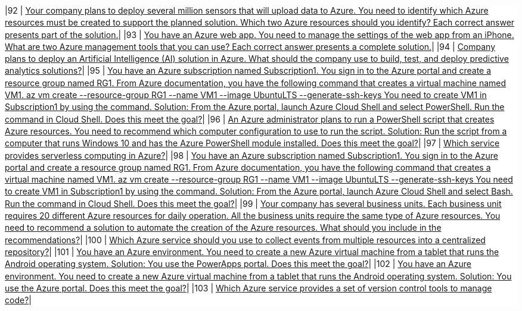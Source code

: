 |92 | [Your company plans to deploy several million sensors that will upload data to Azure. You need to identify which Azure resources must be created to support the planned solution. Which two Azure resources should you identify? Each correct answer presents part of the solution.](#your-company-plans-to-deploy-several-million-sensors-that-will-upload-data-to-azure-you-need-to-identify-which-azure-resources-must-be-created-to-support-the-planned-solution-which-two-azure-resources-should-you-identify-each-correct-answer-presents-part-of-the-solution)|
|93 | [You have an Azure web app. You need to manage the settings of the web app from an iPhone. What are two Azure management tools that you can use? Each correct answer presents a complete solution.](#you-have-an-azure-web-app-you-need-to-manage-the-settings-of-the-web-app-from-an-iphone-what-are-two-azure-management-tools-that-you-can-use-each-correct-answer-presents-a-complete-solution)|
|94 | [Company plans to deploy an Artificial Intelligence (AI) solution in Azure. What should the company use to build, test, and deploy predictive analytics solutions?](#company-plans-to-deploy-an-artificial-intelligence-ai-solution-in-azure-what-should-the-company-use-to-build-test-and-deploy-predictive-analytics-solutions)|
|95 | [You have an Azure subscription named Subscription1. You sign in to the Azure portal and create a resource group named RG1. From Azure documentation, you have the following command that creates a virtual machine named VM1. az vm create --resource-group RG1 --name VM1 --image UbuntuLTS --generate-ssh-keys You need to create VM1 in Subscription1 by using the command. Solution: From the Azure portal, launch Azure Cloud Shell and select PowerShell. Run the command in Cloud Shell. Does this meet the goal?](#you-have-an-azure-subscription-named-subscription1-you-sign-in-to-the-azure-portal-and-create-a-resource-group-named-rg1-from-azure-documentation-you-have-the-following-command-that-creates-a-virtual-machine-named-vm1-az-vm-create---resource-group-rg1---name-vm1---image-ubuntults---generate-ssh-keys-you-need-to-create-vm1-in-subscription1-by-using-the-command-solution-from-the-azure-portal-launch-azure-cloud-shell-and-select-powershell-run-the-command-in-cloud-shell-does-this-meet-the-goal)|
|96 | [An Azure administrator plans to run a PowerShell script that creates Azure resources. You need to recommend which computer configuration to use to run the script. Solution: Run the script from a computer that runs Windows 10 and has the Azure PowerShell module installed. Does this meet the goal?](#an-azure-administrator-plans-to-run-a-powershell-script-that-creates-azure-resources-you-need-to-recommend-which-computer-configuration-to-use-to-run-the-script-solution-run-the-script-from-a-computer-that-runs-windows-10-and-has-the-azure-powershell-module-installed-does-this-meet-the-goal)|
|97 | [Which service provides serverless computing in Azure?](#which-service-provides-serverless-computing-in-azure)|
|98 | [You have an Azure subscription named Subscription1. You sign in to the Azure portal and create a resource group named RG1. From Azure documentation, you have the following command that creates a virtual machine named VM1. az vm create --resource-group RG1 --name VM1 --image UbuntuLTS --generate-ssh-keys You need to create VM1 in Subscription1 by using the command. Solution: From the Azure portal, launch Azure Cloud Shell and select Bash. Run the command in Cloud Shell. Does this meet the goal?](#you-have-an-azure-subscription-named-subscription1-you-sign-in-to-the-azure-portal-and-create-a-resource-group-named-rg1-from-azure-documentation-you-have-the-following-command-that-creates-a-virtual-machine-named-vm1-az-vm-create---resource-group-rg1---name-vm1---image-ubuntults---generate-ssh-keys-you-need-to-create-vm1-in-subscription1-by-using-the-command-solution-from-the-azure-portal-launch-azure-cloud-shell-and-select-bash-run-the-command-in-cloud-shell-does-this-meet-the-goal)|
|99 | [Your company has several business units. Each business unit requires 20 different Azure resources for daily operation. All the business units require the same type of Azure resources. You need to recommend a solution to automate the creation of the Azure resources. What should you include in the recommendations?](#your-company-has-several-business-units-each-business-unit-requires-20-different-azure-resources-for-daily-operation-all-the-business-units-require-the-same-type-of-azure-resources-you-need-to-recommend-a-solution-to-automate-the-creation-of-the-azure-resources-what-should-you-include-in-the-recommendations)|
|100 | [Which Azure service should you use to collect events from multiple resources into a centralized repository?](#which-azure-service-should-you-use-to-collect-events-from-multiple-resources-into-a-centralized-repository)|
|101 | [You have an Azure environment. You need to create a new Azure virtual machine from a tablet that runs the Android operating system. Solution: You use the PowerApps portal. Does this meet the goal?](#you-have-an-azure-environment-you-need-to-create-a-new-azure-virtual-machine-from-a-tablet-that-runs-the-android-operating-system-solution-you-use-the-powerapps-portal-does-this-meet-the-goal)|
|102 | [You have an Azure environment. You need to create a new Azure virtual machine from a tablet that runs the Android operating system. Solution: You use the Azure portal. Does this meet the goal?](#you-have-an-azure-environment-you-need-to-create-a-new-azure-virtual-machine-from-a-tablet-that-runs-the-android-operating-system-solution-you-use-the-azure-portal-does-this-meet-the-goal)|
|103 | [Which Azure service provides a set of version control tools to manage code?](#which-azure-service-provides-a-set-of-version-control-tools-to-manage-code)|